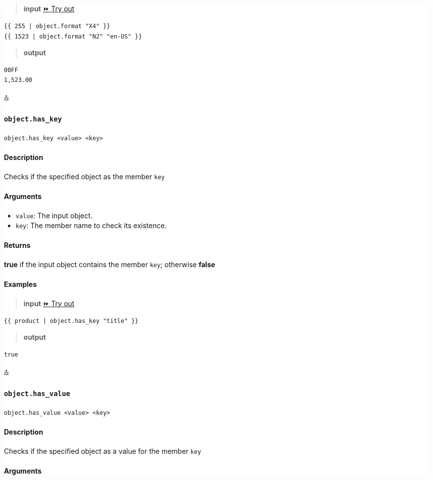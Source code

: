 > **input** [:fast_forward: Try out](https://scribanonline.azurewebsites.net/?template=%7B%7B%20255%20%7C%20object.format%20%22X4%22%20%7D%7D%0A%7B%7B%201523%20%7C%20object.format%20%22N2%22%20%22en-US%22%20%7D%7D&model={})
```scriban-html
{{ 255 | object.format "X4" }}
{{ 1523 | object.format "N2" "en-US" }}
```
> **output**
```html
00FF
1,523.00
```

[:top:](#builtins)
### `object.has_key`

```
object.has_key <value> <key>
```

#### Description

Checks if the specified object as the member `key`

#### Arguments

- `value`: The input object.
- `key`: The member name to check its existence.

#### Returns

**true** if the input object contains the member `key`; otherwise **false**

#### Examples

> **input** [:fast_forward: Try out](https://scribanonline.azurewebsites.net/?template=%7B%7B%20product%20%7C%20object.has_key%20%22title%22%20%7D%7D&model={})
```scriban-html
{{ product | object.has_key "title" }}
```
> **output**
```html
true
```

[:top:](#builtins)
### `object.has_value`

```
object.has_value <value> <key>
```

#### Description

Checks if the specified object as a value for the member `key`

#### Arguments
